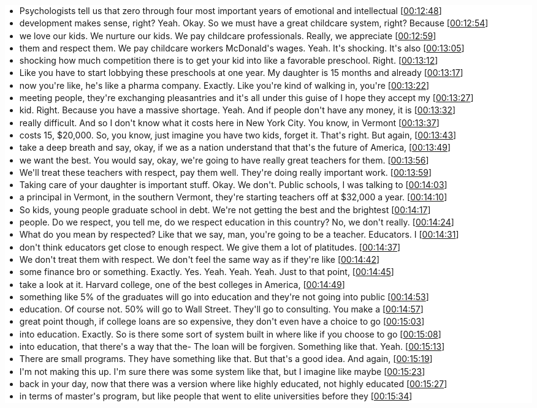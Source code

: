 *  Psychologists tell us that zero through four most important years of emotional and intellectual [[00:12:48](https://www.youtube.com/watch?v=PbWVbQQwWJo&t=768.48s)]
*  development makes sense, right? Yeah. Okay. So we must have a great childcare system, right? Because [[00:12:54](https://www.youtube.com/watch?v=PbWVbQQwWJo&t=774.16s)]
*  we love our kids. We nurture our kids. We pay childcare professionals. Really, we appreciate [[00:12:59](https://www.youtube.com/watch?v=PbWVbQQwWJo&t=779.04s)]
*  them and respect them. We pay childcare workers McDonald's wages. Yeah. It's shocking. It's also [[00:13:05](https://www.youtube.com/watch?v=PbWVbQQwWJo&t=785.44s)]
*  shocking how much competition there is to get your kid into like a favorable preschool. Right. [[00:13:12](https://www.youtube.com/watch?v=PbWVbQQwWJo&t=792.32s)]
*  Like you have to start lobbying these preschools at one year. My daughter is 15 months and already [[00:13:17](https://www.youtube.com/watch?v=PbWVbQQwWJo&t=797.9200000000001s)]
*  now you're like, he's like a pharma company. Exactly. Like you're kind of walking in, you're [[00:13:22](https://www.youtube.com/watch?v=PbWVbQQwWJo&t=802.8000000000001s)]
*  meeting people, they're exchanging pleasantries and it's all under this guise of I hope they accept my [[00:13:27](https://www.youtube.com/watch?v=PbWVbQQwWJo&t=807.6s)]
*  kid. Right. Because you have a massive shortage. Yeah. And if people don't have any money, it is [[00:13:32](https://www.youtube.com/watch?v=PbWVbQQwWJo&t=812.5600000000001s)]
*  really difficult. And so I don't know what it costs here in New York City. You know, in Vermont [[00:13:37](https://www.youtube.com/watch?v=PbWVbQQwWJo&t=817.68s)]
*  costs 15, $20,000. So, you know, just imagine you have two kids, forget it. That's right. But again, [[00:13:43](https://www.youtube.com/watch?v=PbWVbQQwWJo&t=823.12s)]
*  take a deep breath and say, okay, if we as a nation understand that that's the future of America, [[00:13:49](https://www.youtube.com/watch?v=PbWVbQQwWJo&t=829.52s)]
*  we want the best. You would say, okay, we're going to have really great teachers for them. [[00:13:56](https://www.youtube.com/watch?v=PbWVbQQwWJo&t=836.0s)]
*  We'll treat these teachers with respect, pay them well. They're doing really important work. [[00:13:59](https://www.youtube.com/watch?v=PbWVbQQwWJo&t=839.92s)]
*  Taking care of your daughter is important stuff. Okay. We don't. Public schools, I was talking to [[00:14:03](https://www.youtube.com/watch?v=PbWVbQQwWJo&t=843.76s)]
*  a principal in Vermont, in the southern Vermont, they're starting teachers off at $32,000 a year. [[00:14:10](https://www.youtube.com/watch?v=PbWVbQQwWJo&t=850.2399999999999s)]
*  So kids, young people graduate school in debt. We're not getting the best and the brightest [[00:14:17](https://www.youtube.com/watch?v=PbWVbQQwWJo&t=857.52s)]
*  people. Do we respect, you tell me, do we respect education in this country? No, we don't really. [[00:14:24](https://www.youtube.com/watch?v=PbWVbQQwWJo&t=864.7199999999999s)]
*  What do you mean by respected? Like that we say, man, you're going to be a teacher. Educators. I [[00:14:31](https://www.youtube.com/watch?v=PbWVbQQwWJo&t=871.6s)]
*  don't think educators get close to enough respect. We give them a lot of platitudes. [[00:14:37](https://www.youtube.com/watch?v=PbWVbQQwWJo&t=877.12s)]
*  We don't treat them with respect. We don't feel the same way as if they're like [[00:14:42](https://www.youtube.com/watch?v=PbWVbQQwWJo&t=882.1600000000001s)]
*  some finance bro or something. Exactly. Yes. Yeah. Yeah. Yeah. Just to that point, [[00:14:45](https://www.youtube.com/watch?v=PbWVbQQwWJo&t=885.0400000000001s)]
*  take a look at it. Harvard college, one of the best colleges in America, [[00:14:49](https://www.youtube.com/watch?v=PbWVbQQwWJo&t=889.52s)]
*  something like 5% of the graduates will go into education and they're not going into public [[00:14:53](https://www.youtube.com/watch?v=PbWVbQQwWJo&t=893.52s)]
*  education. Of course not. 50% will go to Wall Street. They'll go to consulting. You make a [[00:14:57](https://www.youtube.com/watch?v=PbWVbQQwWJo&t=897.84s)]
*  great point though, if college loans are so expensive, they don't even have a choice to go [[00:15:03](https://www.youtube.com/watch?v=PbWVbQQwWJo&t=903.6800000000001s)]
*  into education. Exactly. So is there some sort of system built in where like if you choose to go [[00:15:08](https://www.youtube.com/watch?v=PbWVbQQwWJo&t=908.24s)]
*  into education, that there's a way that the- The loan will be forgiven. Something like that. Yeah. [[00:15:13](https://www.youtube.com/watch?v=PbWVbQQwWJo&t=913.6800000000001s)]
*  There are small programs. They have something like that. But that's a good idea. And again, [[00:15:19](https://www.youtube.com/watch?v=PbWVbQQwWJo&t=919.2s)]
*  I'm not making this up. I'm sure there was some system like that, but I imagine like maybe [[00:15:23](https://www.youtube.com/watch?v=PbWVbQQwWJo&t=923.52s)]
*  back in your day, now that there was a version where like highly educated, not highly educated [[00:15:27](https://www.youtube.com/watch?v=PbWVbQQwWJo&t=927.84s)]
*  in terms of master's program, but like people that went to elite universities before they [[00:15:34](https://www.youtube.com/watch?v=PbWVbQQwWJo&t=934.08s)]